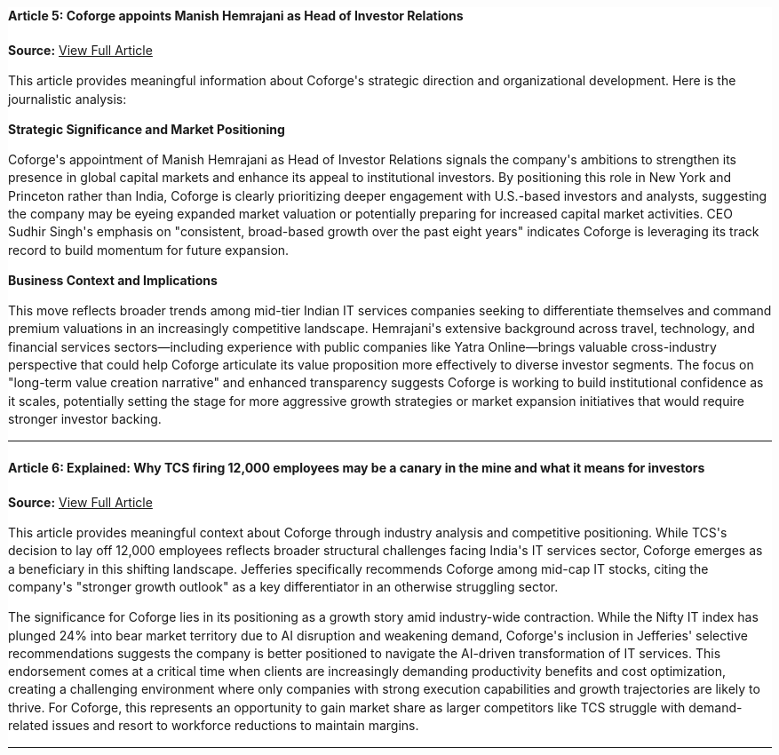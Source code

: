 
#### Article 5: Coforge appoints Manish Hemrajani as Head of Investor Relations

**Source:** [View Full Article](https://www.thehindubusinessline.com/info-tech/coforge-appoints-manish-hemrajani-as-head-of-investor-relations/article69865814.ece)

This article provides meaningful information about Coforge's strategic direction and organizational development. Here is the journalistic analysis:

**Strategic Significance and Market Positioning**

Coforge's appointment of Manish Hemrajani as Head of Investor Relations signals the company's ambitions to strengthen its presence in global capital markets and enhance its appeal to institutional investors. By positioning this role in New York and Princeton rather than India, Coforge is clearly prioritizing deeper engagement with U.S.-based investors and analysts, suggesting the company may be eyeing expanded market valuation or potentially preparing for increased capital market activities. CEO Sudhir Singh's emphasis on "consistent, broad-based growth over the past eight years" indicates Coforge is leveraging its track record to build momentum for future expansion.

**Business Context and Implications**

This move reflects broader trends among mid-tier Indian IT services companies seeking to differentiate themselves and command premium valuations in an increasingly competitive landscape. Hemrajani's extensive background across travel, technology, and financial services sectors—including experience with public companies like Yatra Online—brings valuable cross-industry perspective that could help Coforge articulate its value proposition more effectively to diverse investor segments. The focus on "long-term value creation narrative" and enhanced transparency suggests Coforge is working to build institutional confidence as it scales, potentially setting the stage for more aggressive growth strategies or market expansion initiatives that would require stronger investor backing.

---

#### Article 6: Explained: Why TCS firing 12,000 employees may be a canary in the mine and what it means for investors

**Source:** [View Full Article](https://economictimes.indiatimes.com/markets/stocks/news/explained-why-tcs-firing-12000-employees-may-be-a-canary-in-the-mine-and-what-it-means-for-investors/articleshow/122947344.cms)

This article provides meaningful context about Coforge through industry analysis and competitive positioning. While TCS's decision to lay off 12,000 employees reflects broader structural challenges facing India's IT services sector, Coforge emerges as a beneficiary in this shifting landscape. Jefferies specifically recommends Coforge among mid-cap IT stocks, citing the company's "stronger growth outlook" as a key differentiator in an otherwise struggling sector.

The significance for Coforge lies in its positioning as a growth story amid industry-wide contraction. While the Nifty IT index has plunged 24% into bear market territory due to AI disruption and weakening demand, Coforge's inclusion in Jefferies' selective recommendations suggests the company is better positioned to navigate the AI-driven transformation of IT services. This endorsement comes at a critical time when clients are increasingly demanding productivity benefits and cost optimization, creating a challenging environment where only companies with strong execution capabilities and growth trajectories are likely to thrive. For Coforge, this represents an opportunity to gain market share as larger competitors like TCS struggle with demand-related issues and resort to workforce reductions to maintain margins.

---